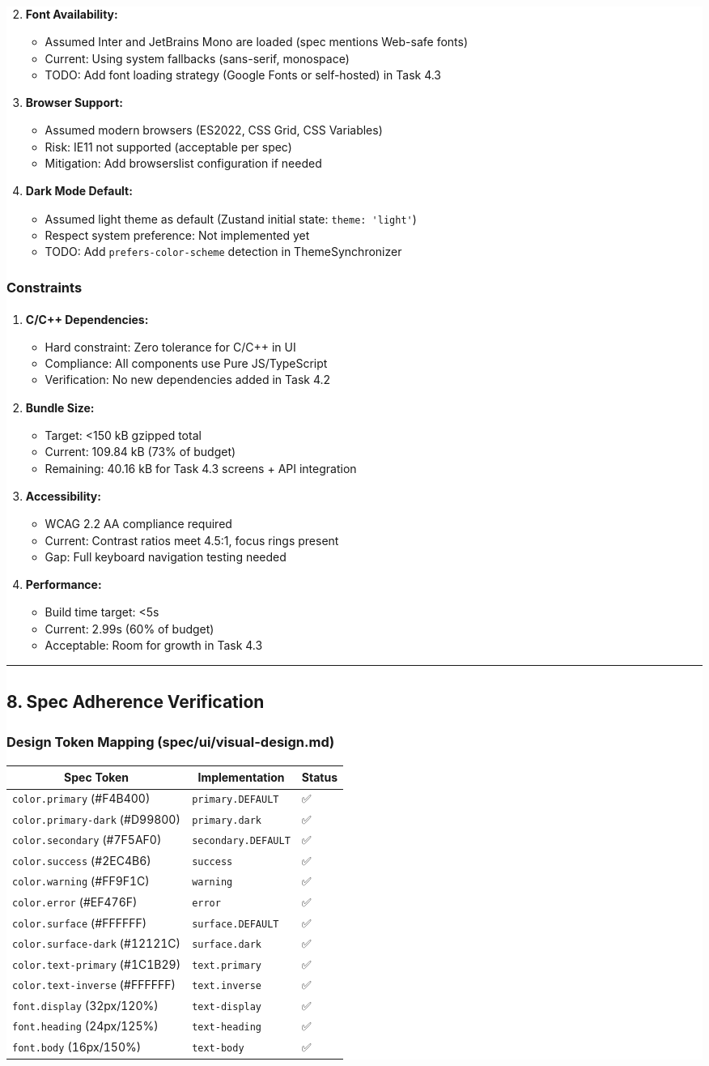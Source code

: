 2. **Font Availability:**
   - Assumed Inter and JetBrains Mono are loaded (spec mentions Web-safe fonts)
   - Current: Using system fallbacks (sans-serif, monospace)
   - TODO: Add font loading strategy (Google Fonts or self-hosted) in Task 4.3

3. **Browser Support:**
   - Assumed modern browsers (ES2022, CSS Grid, CSS Variables)
   - Risk: IE11 not supported (acceptable per spec)
   - Mitigation: Add browserslist configuration if needed

4. **Dark Mode Default:**
   - Assumed light theme as default (Zustand initial state: `theme: 'light'`)
   - Respect system preference: Not implemented yet
   - TODO: Add `prefers-color-scheme` detection in ThemeSynchronizer

### Constraints
1. **C/C++ Dependencies:**
   - Hard constraint: Zero tolerance for C/C++ in UI
   - Compliance: All components use Pure JS/TypeScript
   - Verification: No new dependencies added in Task 4.2

2. **Bundle Size:**
   - Target: <150 kB gzipped total
   - Current: 109.84 kB (73% of budget)
   - Remaining: 40.16 kB for Task 4.3 screens + API integration

3. **Accessibility:**
   - WCAG 2.2 AA compliance required
   - Current: Contrast ratios meet 4.5:1, focus rings present
   - Gap: Full keyboard navigation testing needed

4. **Performance:**
   - Build time target: <5s
   - Current: 2.99s (60% of budget)
   - Acceptable: Room for growth in Task 4.3

---

## 8. Spec Adherence Verification

### Design Token Mapping (spec/ui/visual-design.md)
| Spec Token | Implementation | Status |
|-----------|----------------|--------|
| `color.primary` (#F4B400) | `primary.DEFAULT` | ✅ |
| `color.primary-dark` (#D99800) | `primary.dark` | ✅ |
| `color.secondary` (#7F5AF0) | `secondary.DEFAULT` | ✅ |
| `color.success` (#2EC4B6) | `success` | ✅ |
| `color.warning` (#FF9F1C) | `warning` | ✅ |
| `color.error` (#EF476F) | `error` | ✅ |
| `color.surface` (#FFFFFF) | `surface.DEFAULT` | ✅ |
| `color.surface-dark` (#12121C) | `surface.dark` | ✅ |
| `color.text-primary` (#1C1B29) | `text.primary` | ✅ |
| `color.text-inverse` (#FFFFFF) | `text.inverse` | ✅ |
| `font.display` (32px/120%) | `text-display` | ✅ |
| `font.heading` (24px/125%) | `text-heading` | ✅ |
| `font.body` (16px/150%) | `text-body` | ✅ |